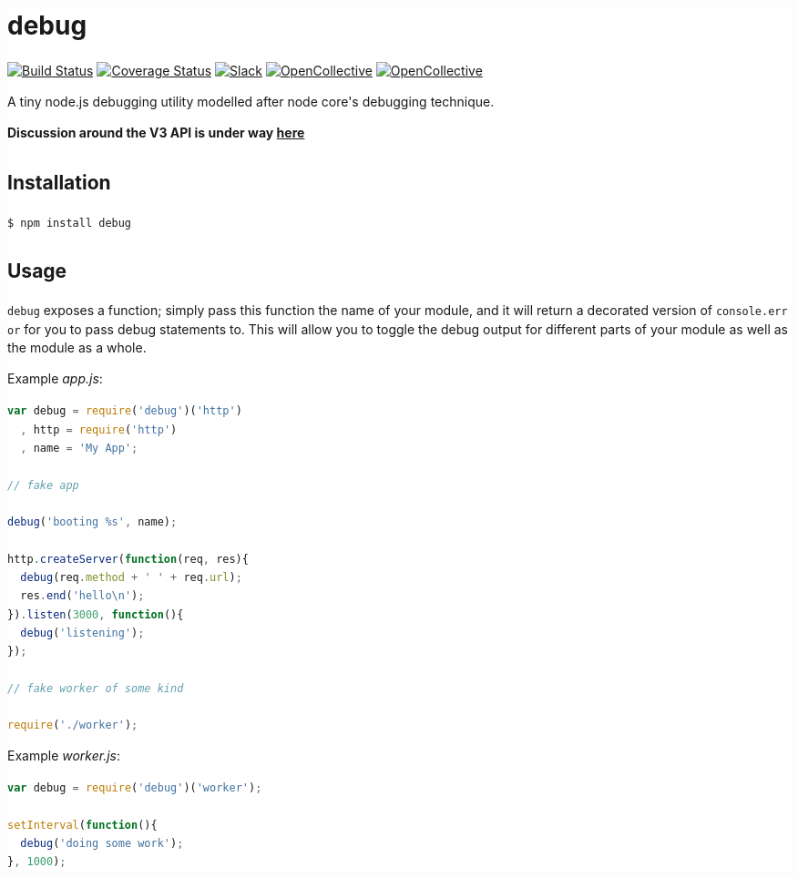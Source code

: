 # debug
[![Build Status](https://travis-ci.org/visionmedia/debug.svg?branch=master)](https://travis-ci.org/visionmedia/debug)  [![Coverage Status](https://coveralls.io/repos/github/visionmedia/debug/badge.svg?branch=master)](https://coveralls.io/github/visionmedia/debug?branch=master)  [![Slack](https://visionmedia-community-slackin.now.sh/badge.svg)](https://visionmedia-community-slackin.now.sh/) [![OpenCollective](https://opencollective.com/debug/backers/badge.svg)](#backers) 
[![OpenCollective](https://opencollective.com/debug/sponsors/badge.svg)](#sponsors)



A tiny node.js debugging utility modelled after node core's debugging technique.

**Discussion around the V3 API is under way [here](https://github.com/visionmedia/debug/issues/370)**

## Installation

```bash
$ npm install debug
```

## Usage

`debug` exposes a function; simply pass this function the name of your module, and it will return a decorated version of `console.error` for you to pass debug statements to. This will allow you to toggle the debug output for different parts of your module as well as the module as a whole.

Example _app.js_:

```js
var debug = require('debug')('http')
  , http = require('http')
  , name = 'My App';

// fake app

debug('booting %s', name);

http.createServer(function(req, res){
  debug(req.method + ' ' + req.url);
  res.end('hello\n');
}).listen(3000, function(){
  debug('listening');
});

// fake worker of some kind

require('./worker');
```

Example _worker.js_:

```js
var debug = require('debug')('worker');

setInterval(function(){
  debug('doing some work');
}, 1000);
```
